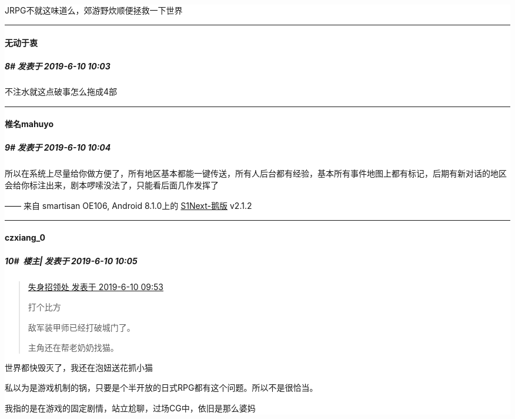 
JRPG不就这味道么，郊游野炊顺便拯救一下世界







-----

####  无动于衷  
##### 8#       发表于 2019-6-10 10:03




不注水就这点破事怎么拖成4部







-----

####  椎名mahuyo  
##### 9#       发表于 2019-6-10 10:04




所以在系统上尽量给你做方便了，所有地区基本都能一键传送，所有人后台都有经验，基本所有事件地图上都有标记，后期有新对话的地区会给你标注出来，剧本啰嗦没法了，只能看后面几作发挥了

—— 来自 smartisan OE106, Android 8.1.0上的 [S1Next-鹅版](https://github.com/ykrank/S1-Next/releases) v2.1.2







-----

####  czxiang_0  
##### 10#         楼主| 发表于 2019-6-10 10:05



<blockquote><a href="httphttps://bbs.saraba1st.com/2b/forum.php?mod=redirect&amp;goto=findpost&amp;pid=44062665&amp;ptid=1838248" target="_blank">失身招领处 发表于 2019-6-10 09:53</a>

打个比方

敌军装甲师已经打破城门了。

主角还在帮老奶奶找猫。</blockquote>
世界都快毁灭了，我还在泡妞送花抓小猫

私以为是游戏机制的锅，只要是个半开放的日式RPG都有这个问题。所以不是很恰当。


我指的是在游戏的固定剧情，站立尬聊，过场CG中，依旧是那么婆妈




